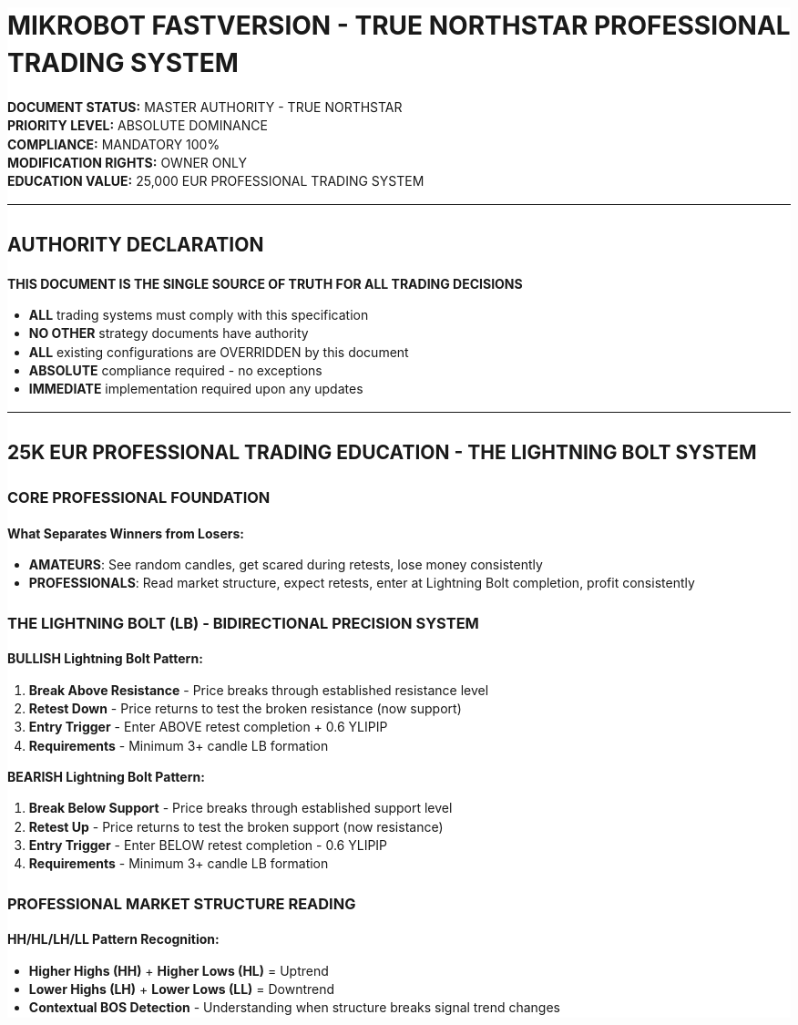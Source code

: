 # MIKROBOT FASTVERSION - TRUE NORTHSTAR PROFESSIONAL TRADING SYSTEM

**DOCUMENT STATUS:** MASTER AUTHORITY - TRUE NORTHSTAR  
**PRIORITY LEVEL:** ABSOLUTE DOMINANCE  
**COMPLIANCE:** MANDATORY 100%  
**MODIFICATION RIGHTS:** OWNER ONLY  
**EDUCATION VALUE:** 25,000 EUR PROFESSIONAL TRADING SYSTEM  

---

##  AUTHORITY DECLARATION

**THIS DOCUMENT IS THE SINGLE SOURCE OF TRUTH FOR ALL TRADING DECISIONS**

- **ALL** trading systems must comply with this specification
- **NO OTHER** strategy documents have authority
- **ALL** existing configurations are OVERRIDDEN by this document
- **ABSOLUTE** compliance required - no exceptions
- **IMMEDIATE** implementation required upon any updates

---

## 25K EUR PROFESSIONAL TRADING EDUCATION - THE LIGHTNING BOLT SYSTEM

### CORE PROFESSIONAL FOUNDATION
**What Separates Winners from Losers:**
- **AMATEURS**: See random candles, get scared during retests, lose money consistently
- **PROFESSIONALS**: Read market structure, expect retests, enter at Lightning Bolt completion, profit consistently

### THE LIGHTNING BOLT (LB) - BIDIRECTIONAL PRECISION SYSTEM

**BULLISH Lightning Bolt Pattern:**
1. **Break Above Resistance** - Price breaks through established resistance level
2. **Retest Down** - Price returns to test the broken resistance (now support)
3. **Entry Trigger** - Enter ABOVE retest completion + 0.6 YLIPIP
4. **Requirements** - Minimum 3+ candle LB formation

**BEARISH Lightning Bolt Pattern:**
1. **Break Below Support** - Price breaks through established support level
2. **Retest Up** - Price returns to test the broken support (now resistance)
3. **Entry Trigger** - Enter BELOW retest completion - 0.6 YLIPIP
4. **Requirements** - Minimum 3+ candle LB formation

### PROFESSIONAL MARKET STRUCTURE READING

**HH/HL/LH/LL Pattern Recognition:**
- **Higher Highs (HH)** + **Higher Lows (HL)** = Uptrend
- **Lower Highs (LH)** + **Lower Lows (LL)** = Downtrend
- **Contextual BOS Detection** - Understanding when structure breaks signal trend changes
